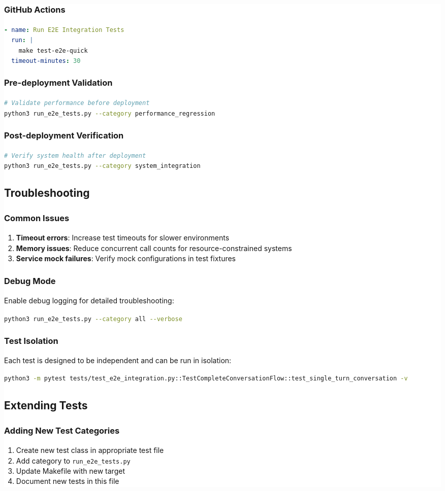 ### GitHub Actions

```yaml
- name: Run E2E Integration Tests
  run: |
    make test-e2e-quick
  timeout-minutes: 30
```

### Pre-deployment Validation

```bash
# Validate performance before deployment
python3 run_e2e_tests.py --category performance_regression
```

### Post-deployment Verification

```bash
# Verify system health after deployment
python3 run_e2e_tests.py --category system_integration
```

## Troubleshooting

### Common Issues

1. **Timeout errors**: Increase test timeouts for slower environments
2. **Memory issues**: Reduce concurrent call counts for resource-constrained systems
3. **Service mock failures**: Verify mock configurations in test fixtures

### Debug Mode

Enable debug logging for detailed troubleshooting:

```bash
python3 run_e2e_tests.py --category all --verbose
```

### Test Isolation

Each test is designed to be independent and can be run in isolation:

```bash
python3 -m pytest tests/test_e2e_integration.py::TestCompleteConversationFlow::test_single_turn_conversation -v
```

## Extending Tests

### Adding New Test Categories

1. Create new test class in appropriate test file
2. Add category to `run_e2e_tests.py`
3. Update Makefile with new target
4. Document new tests in this file
